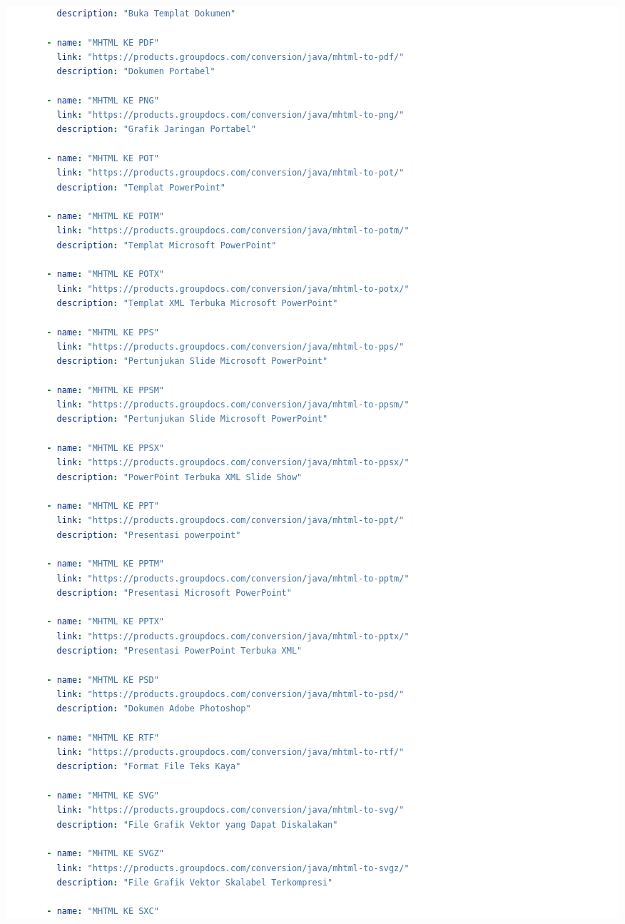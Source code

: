 ```yaml
          description: "Buka Templat Dokumen"

        - name: "MHTML KE PDF"
          link: "https://products.groupdocs.com/conversion/java/mhtml-to-pdf/"
          description: "Dokumen Portabel"

        - name: "MHTML KE PNG"
          link: "https://products.groupdocs.com/conversion/java/mhtml-to-png/"
          description: "Grafik Jaringan Portabel"

        - name: "MHTML KE POT"
          link: "https://products.groupdocs.com/conversion/java/mhtml-to-pot/"
          description: "Templat PowerPoint"

        - name: "MHTML KE POTM"
          link: "https://products.groupdocs.com/conversion/java/mhtml-to-potm/"
          description: "Templat Microsoft PowerPoint"

        - name: "MHTML KE POTX"
          link: "https://products.groupdocs.com/conversion/java/mhtml-to-potx/"
          description: "Templat XML Terbuka Microsoft PowerPoint"

        - name: "MHTML KE PPS"
          link: "https://products.groupdocs.com/conversion/java/mhtml-to-pps/"
          description: "Pertunjukan Slide Microsoft PowerPoint"

        - name: "MHTML KE PPSM"
          link: "https://products.groupdocs.com/conversion/java/mhtml-to-ppsm/"
          description: "Pertunjukan Slide Microsoft PowerPoint"

        - name: "MHTML KE PPSX"
          link: "https://products.groupdocs.com/conversion/java/mhtml-to-ppsx/"
          description: "PowerPoint Terbuka XML Slide Show"

        - name: "MHTML KE PPT"
          link: "https://products.groupdocs.com/conversion/java/mhtml-to-ppt/"
          description: "Presentasi powerpoint"

        - name: "MHTML KE PPTM"
          link: "https://products.groupdocs.com/conversion/java/mhtml-to-pptm/"
          description: "Presentasi Microsoft PowerPoint"

        - name: "MHTML KE PPTX"
          link: "https://products.groupdocs.com/conversion/java/mhtml-to-pptx/"
          description: "Presentasi PowerPoint Terbuka XML"

        - name: "MHTML KE PSD"
          link: "https://products.groupdocs.com/conversion/java/mhtml-to-psd/"
          description: "Dokumen Adobe Photoshop"

        - name: "MHTML KE RTF"
          link: "https://products.groupdocs.com/conversion/java/mhtml-to-rtf/"
          description: "Format File Teks Kaya"

        - name: "MHTML KE SVG"
          link: "https://products.groupdocs.com/conversion/java/mhtml-to-svg/"
          description: "File Grafik Vektor yang Dapat Diskalakan"

        - name: "MHTML KE SVGZ"
          link: "https://products.groupdocs.com/conversion/java/mhtml-to-svgz/"
          description: "File Grafik Vektor Skalabel Terkompresi"

        - name: "MHTML KE SXC"
```